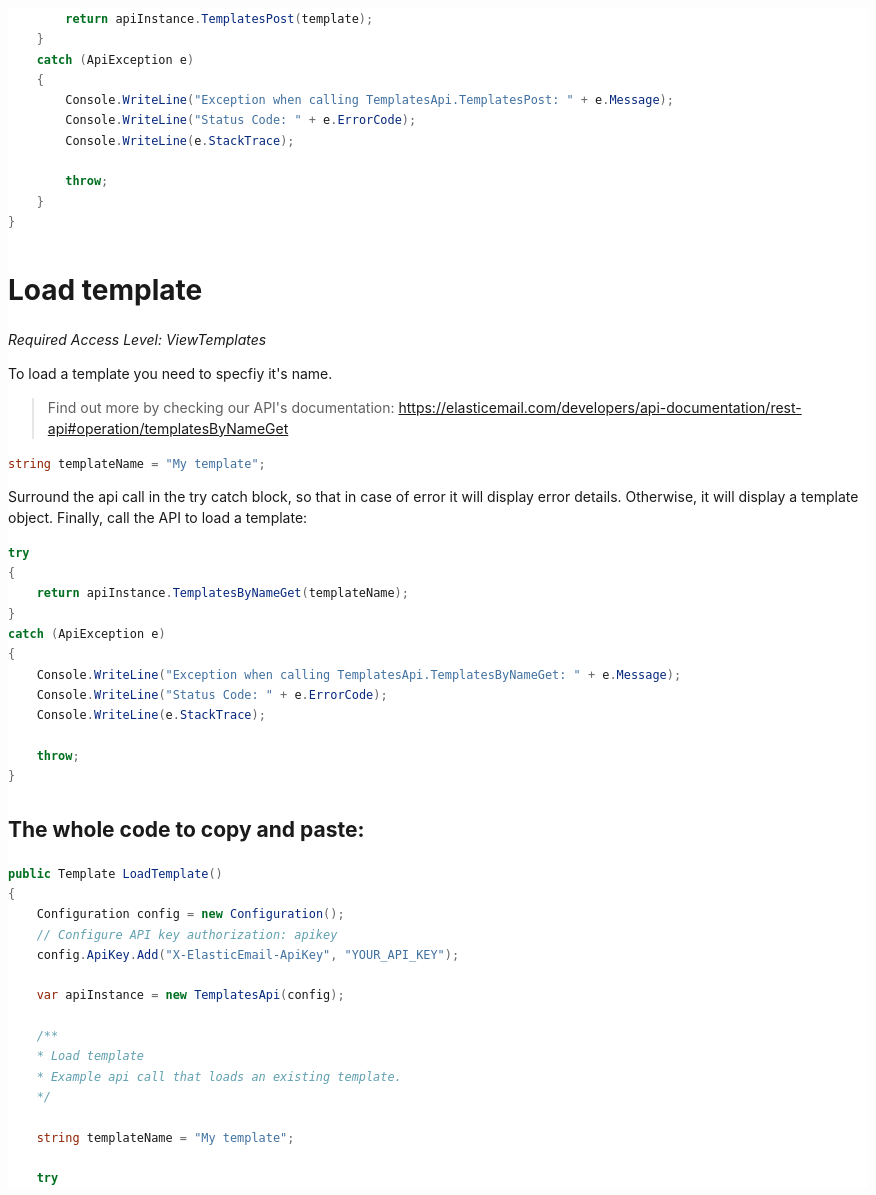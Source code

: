```cs
        return apiInstance.TemplatesPost(template);
    }
    catch (ApiException e)
    {
        Console.WriteLine("Exception when calling TemplatesApi.TemplatesPost: " + e.Message);
        Console.WriteLine("Status Code: " + e.ErrorCode);
        Console.WriteLine(e.StackTrace);

        throw;
    }
}
```

# Load template

*Required Access Level: ViewTemplates*

To load a template you need to specfiy it's name.

> Find out more by checking our API's documentation: https://elasticemail.com/developers/api-documentation/rest-api#operation/templatesByNameGet

```cs
string templateName = "My template";
```

Surround the api call in the try catch block, so that in case of error it will display error details.
Otherwise, it will display a template object.
Finally, call the API to load a template:

```cs
try
{
    return apiInstance.TemplatesByNameGet(templateName);
}
catch (ApiException e)
{
    Console.WriteLine("Exception when calling TemplatesApi.TemplatesByNameGet: " + e.Message);
    Console.WriteLine("Status Code: " + e.ErrorCode);
    Console.WriteLine(e.StackTrace);

    throw;
}
```

## The whole code to copy and paste:

```cs
public Template LoadTemplate()
{
    Configuration config = new Configuration();
    // Configure API key authorization: apikey
    config.ApiKey.Add("X-ElasticEmail-ApiKey", "YOUR_API_KEY");

    var apiInstance = new TemplatesApi(config);

    /**
    * Load template
    * Example api call that loads an existing template.
    */

    string templateName = "My template";

    try
```